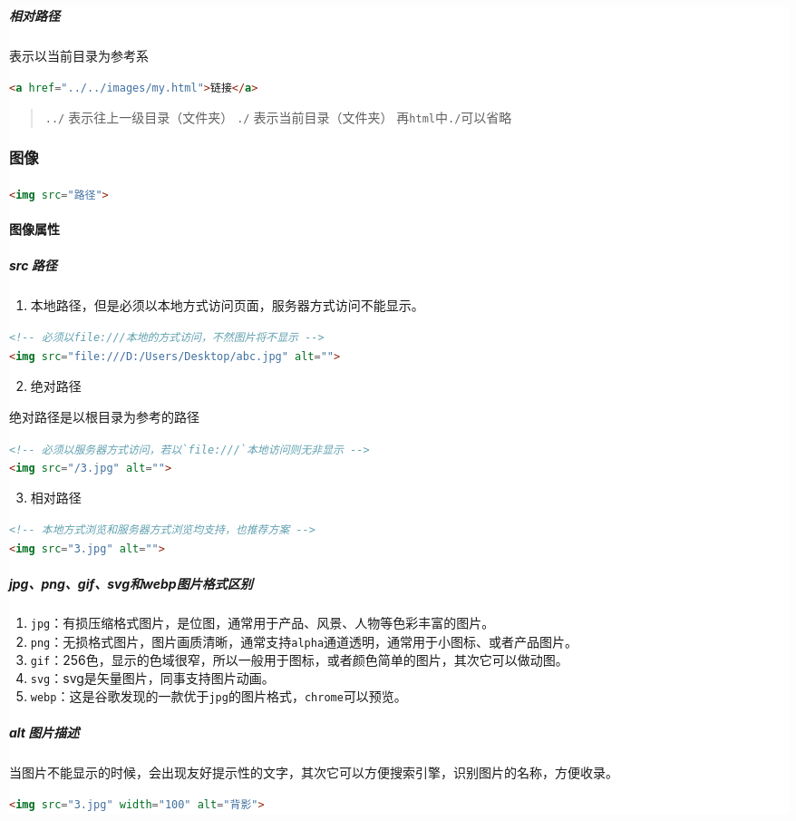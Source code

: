 ##### 相对路径

表示以当前目录为参考系

```html
<a href="../../images/my.html">链接</a>
```

> `../` 表示往上一级目录（文件夹）
> `./` 表示当前目录（文件夹）
> 再`html`中`./`可以省略

### 图像

```html
<img src="路径">
```

#### 图像属性

##### src 路径

1. 本地路径，但是必须以本地方式访问页面，服务器方式访问不能显示。

```html
<!-- 必须以file:///本地的方式访问，不然图片将不显示 -->
<img src="file:///D:/Users/Desktop/abc.jpg" alt="">
```

2. 绝对路径

绝对路径是以根目录为参考的路径

```html
<!-- 必须以服务器方式访问，若以`file:///`本地访问则无非显示 -->
<img src="/3.jpg" alt="">
```

3. 相对路径

```html
<!-- 本地方式浏览和服务器方式浏览均支持，也推荐方案 -->
<img src="3.jpg" alt="">
```

##### jpg、png、gif、svg和webp图片格式区别

1. `jpg`：有损压缩格式图片，是位图，通常用于产品、风景、人物等色彩丰富的图片。
2. `png`：无损格式图片，图片画质清晰，通常支持`alpha`通道透明，通常用于小图标、或者产品图片。
3. `gif`：256色，显示的色域很窄，所以一般用于图标，或者颜色简单的图片，其次它可以做动图。
4. `svg`：svg是矢量图片，同事支持图片动画。
5. `webp`：这是谷歌发现的一款优于`jpg`的图片格式，`chrome`可以预览。



##### alt 图片描述

当图片不能显示的时候，会出现友好提示性的文字，其次它可以方便搜索引擎，识别图片的名称，方便收录。

```html
<img src="3.jpg" width="100" alt="背影">
```
